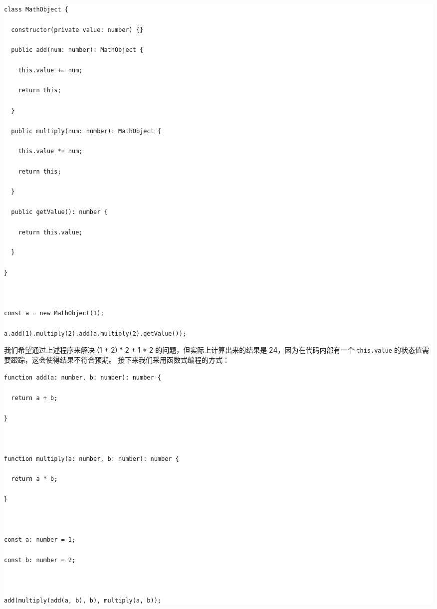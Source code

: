 ```
class MathObject {

  constructor(private value: number) {}

  public add(num: number): MathObject {

    this.value += num;

    return this;

  }

  public multiply(num: number): MathObject {

    this.value *= num;

    return this;

  }

  public getValue(): number {

    return this.value;

  }

}



const a = new MathObject(1);

a.add(1).multiply(2).add(a.multiply(2).getValue());
```

我们希望通过上述程序来解决 (1 + 2) * 2 + 1 * 2 的问题，但实际上计算出来的结果是 24，因为在代码内部有一个 `this.value` 的状态值需要跟踪，这会使得结果不符合预期。 接下来我们采用函数式编程的方式：

```
function add(a: number, b: number): number {

  return a + b;

}



function multiply(a: number, b: number): number {

  return a * b;

}



const a: number = 1;

const b: number = 2;



add(multiply(add(a, b), b), multiply(a, b));
```
